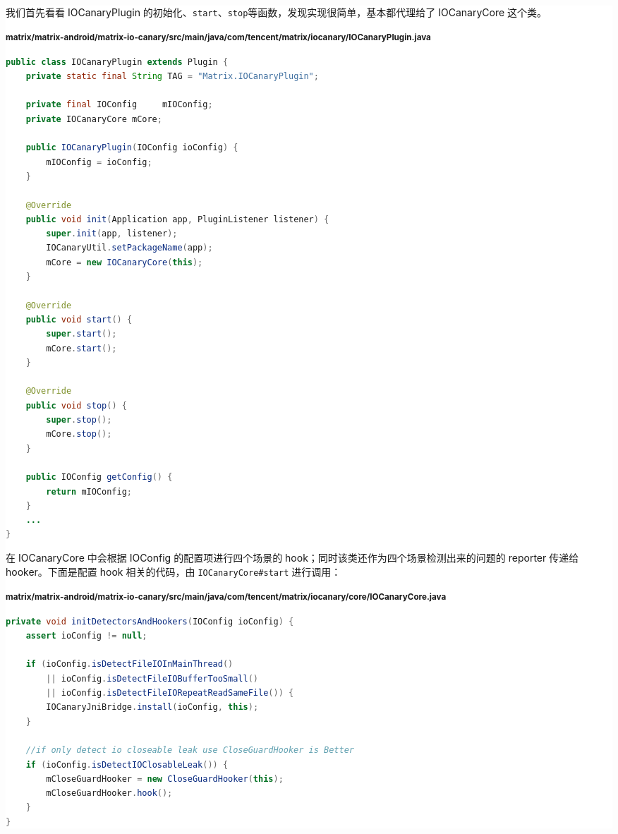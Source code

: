我们首先看看 IOCanaryPlugin 的初始化、`start`、`stop`等函数，发现实现很简单，基本都代理给了 IOCanaryCore 这个类。

**<small>matrix/matrix-android/matrix-io-canary/src/main/java/com/tencent/matrix/iocanary/IOCanaryPlugin.java</small>**

```java
public class IOCanaryPlugin extends Plugin {
    private static final String TAG = "Matrix.IOCanaryPlugin";

    private final IOConfig     mIOConfig;
    private IOCanaryCore mCore;

    public IOCanaryPlugin(IOConfig ioConfig) {
        mIOConfig = ioConfig;
    }

    @Override
    public void init(Application app, PluginListener listener) {
        super.init(app, listener);
        IOCanaryUtil.setPackageName(app);
        mCore = new IOCanaryCore(this);
    }

    @Override
    public void start() {
        super.start();
        mCore.start();
    }

    @Override
    public void stop() {
        super.stop();
        mCore.stop();
    }

    public IOConfig getConfig() {
        return mIOConfig;
    }
    ...
}
```

在 IOCanaryCore 中会根据 IOConfig 的配置项进行四个场景的 hook；同时该类还作为四个场景检测出来的问题的 reporter 传递给 hooker。下面是配置 hook 相关的代码，由 `IOCanaryCore#start` 进行调用：

**<small>matrix/matrix-android/matrix-io-canary/src/main/java/com/tencent/matrix/iocanary/core/IOCanaryCore.java</small>**

```java
private void initDetectorsAndHookers(IOConfig ioConfig) {
    assert ioConfig != null;

    if (ioConfig.isDetectFileIOInMainThread()
        || ioConfig.isDetectFileIOBufferTooSmall()
        || ioConfig.isDetectFileIORepeatReadSameFile()) {
        IOCanaryJniBridge.install(ioConfig, this);
    }

    //if only detect io closeable leak use CloseGuardHooker is Better
    if (ioConfig.isDetectIOClosableLeak()) {
        mCloseGuardHooker = new CloseGuardHooker(this);
        mCloseGuardHooker.hook();
    }
}
```
